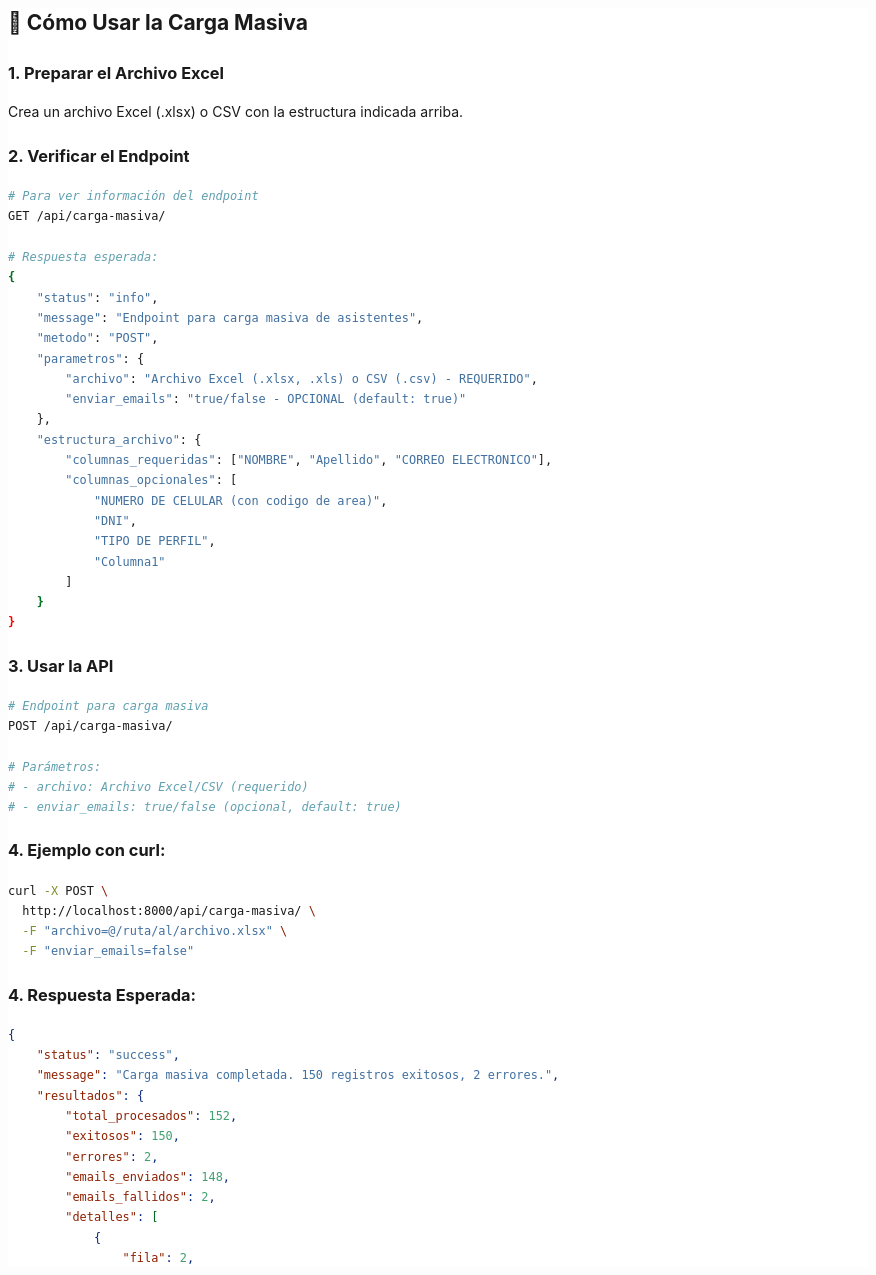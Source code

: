 ## 🚀 Cómo Usar la Carga Masiva

### 1. Preparar el Archivo Excel
Crea un archivo Excel (.xlsx) o CSV con la estructura indicada arriba.

### 2. Verificar el Endpoint
```bash
# Para ver información del endpoint
GET /api/carga-masiva/

# Respuesta esperada:
{
    "status": "info",
    "message": "Endpoint para carga masiva de asistentes",
    "metodo": "POST",
    "parametros": {
        "archivo": "Archivo Excel (.xlsx, .xls) o CSV (.csv) - REQUERIDO",
        "enviar_emails": "true/false - OPCIONAL (default: true)"
    },
    "estructura_archivo": {
        "columnas_requeridas": ["NOMBRE", "Apellido", "CORREO ELECTRONICO"],
        "columnas_opcionales": [
            "NUMERO DE CELULAR (con codigo de area)",
            "DNI", 
            "TIPO DE PERFIL",
            "Columna1"
        ]
    }
}
```

### 3. Usar la API
```bash
# Endpoint para carga masiva
POST /api/carga-masiva/

# Parámetros:
# - archivo: Archivo Excel/CSV (requerido)
# - enviar_emails: true/false (opcional, default: true)
```

### 4. Ejemplo con curl:
```bash
curl -X POST \
  http://localhost:8000/api/carga-masiva/ \
  -F "archivo=@/ruta/al/archivo.xlsx" \
  -F "enviar_emails=false"
```

### 4. Respuesta Esperada:
```json
{
    "status": "success",
    "message": "Carga masiva completada. 150 registros exitosos, 2 errores.",
    "resultados": {
        "total_procesados": 152,
        "exitosos": 150,
        "errores": 2,
        "emails_enviados": 148,
        "emails_fallidos": 2,
        "detalles": [
            {
                "fila": 2,
```